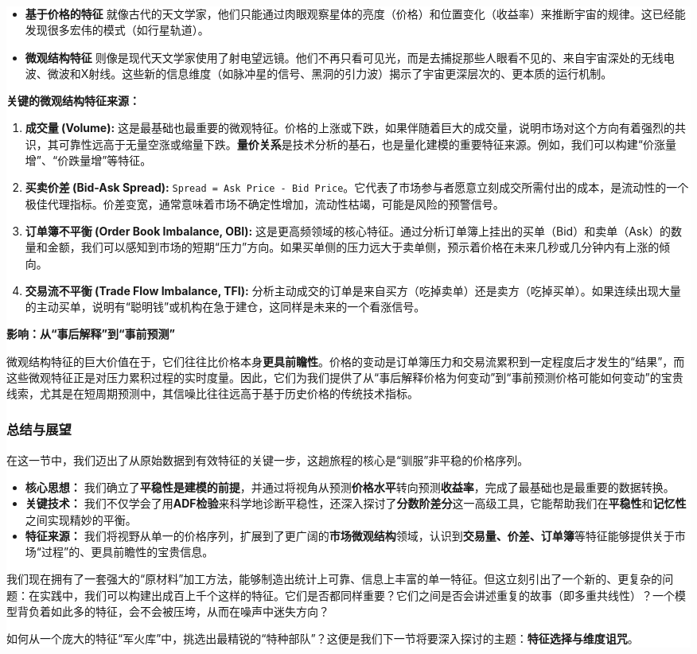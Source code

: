 *   **基于价格的特征** 就像古代的天文学家，他们只能通过肉眼观察星体的亮度（价格）和位置变化（收益率）来推断宇宙的规律。这已经能发现很多宏伟的模式（如行星轨道）。

*   **微观结构特征** 则像是现代天文学家使用了射电望远镜。他们不再只看可见光，而是去捕捉那些人眼看不见的、来自宇宙深处的无线电波、微波和X射线。这些新的信息维度（如脉冲星的信号、黑洞的引力波）揭示了宇宙更深层次的、更本质的运行机制。

**关键的微观结构特征来源：**

1.  **成交量 (Volume):** 这是最基础也最重要的微观特征。价格的上涨或下跌，如果伴随着巨大的成交量，说明市场对这个方向有着强烈的共识，其可靠性远高于无量空涨或缩量下跌。**量价关系**是技术分析的基石，也是量化建模的重要特征来源。例如，我们可以构建“价涨量增”、“价跌量增”等特征。

2.  **买卖价差 (Bid-Ask Spread):** `Spread = Ask Price - Bid Price`。它代表了市场参与者愿意立刻成交所需付出的成本，是流动性的一个极佳代理指标。价差变宽，通常意味着市场不确定性增加，流动性枯竭，可能是风险的预警信号。

3.  **订单簿不平衡 (Order Book Imbalance, OBI):** 这是更高频领域的核心特征。通过分析订单簿上挂出的买单（Bid）和卖单（Ask）的数量和金额，我们可以感知到市场的短期“压力”方向。如果买单侧的压力远大于卖单侧，预示着价格在未来几秒或几分钟内有上涨的倾向。

4.  **交易流不平衡 (Trade Flow Imbalance, TFI):** 分析主动成交的订单是来自买方（吃掉卖单）还是卖方（吃掉买单）。如果连续出现大量的主动买单，说明有“聪明钱”或机构在急于建仓，这同样是未来的一个看涨信号。

**影响：从“事后解释”到“事前预测”**

微观结构特征的巨大价值在于，它们往往比价格本身**更具前瞻性**。价格的变动是订单簿压力和交易流累积到一定程度后才发生的“结果”，而这些微观特征正是对压力累积过程的实时度量。因此，它们为我们提供了从“事后解释价格为何变动”到“事前预测价格可能如何变动”的宝贵线索，尤其是在短周期预测中，其信噪比往往远高于基于历史价格的传统技术指标。

### 总结与展望

在这一节中，我们迈出了从原始数据到有效特征的关键一步，这趟旅程的核心是“驯服”非平稳的价格序列。

*   **核心思想：** 我们确立了**平稳性是建模的前提**，并通过将视角从预测**价格水平**转向预测**收益率**，完成了最基础也是最重要的数据转换。
*   **关键技术：** 我们不仅学会了用**ADF检验**来科学地诊断平稳性，还深入探讨了**分数阶差分**这一高级工具，它能帮助我们在**平稳性**和**记忆性**之间实现精妙的平衡。
*   **特征来源：** 我们将视野从单一的价格序列，扩展到了更广阔的**市场微观结构**领域，认识到**交易量、价差、订单簿**等特征能够提供关于市场“过程”的、更具前瞻性的宝贵信息。

我们现在拥有了一套强大的“原材料”加工方法，能够制造出统计上可靠、信息上丰富的单一特征。但这立刻引出了一个新的、更复杂的问题：在实践中，我们可以构建出成百上千个这样的特征。它们是否都同样重要？它们之间是否会讲述重复的故事（即多重共线性）？一个模型背负着如此多的特征，会不会被压垮，从而在噪声中迷失方向？

如何从一个庞大的特征“军火库”中，挑选出最精锐的“特种部队”？这便是我们下一节将要深入探讨的主题：**特征选择与维度诅咒**。